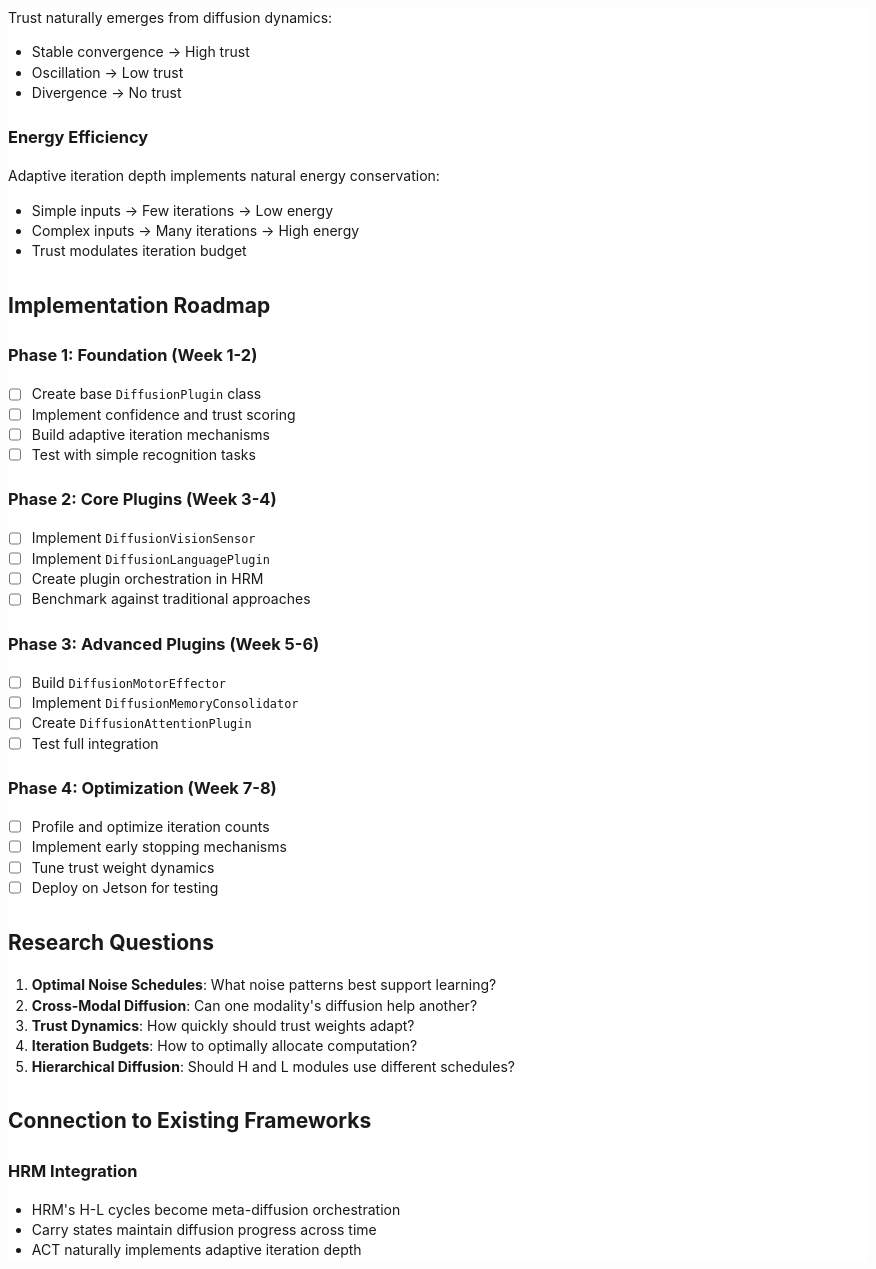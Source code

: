 Trust naturally emerges from diffusion dynamics:
- Stable convergence → High trust
- Oscillation → Low trust  
- Divergence → No trust

### Energy Efficiency

Adaptive iteration depth implements natural energy conservation:
- Simple inputs → Few iterations → Low energy
- Complex inputs → Many iterations → High energy
- Trust modulates iteration budget

## Implementation Roadmap

### Phase 1: Foundation (Week 1-2)
- [ ] Create base `DiffusionPlugin` class
- [ ] Implement confidence and trust scoring
- [ ] Build adaptive iteration mechanisms
- [ ] Test with simple recognition tasks

### Phase 2: Core Plugins (Week 3-4)
- [ ] Implement `DiffusionVisionSensor`
- [ ] Implement `DiffusionLanguagePlugin`
- [ ] Create plugin orchestration in HRM
- [ ] Benchmark against traditional approaches

### Phase 3: Advanced Plugins (Week 5-6)
- [ ] Build `DiffusionMotorEffector`
- [ ] Implement `DiffusionMemoryConsolidator`
- [ ] Create `DiffusionAttentionPlugin`
- [ ] Test full integration

### Phase 4: Optimization (Week 7-8)
- [ ] Profile and optimize iteration counts
- [ ] Implement early stopping mechanisms
- [ ] Tune trust weight dynamics
- [ ] Deploy on Jetson for testing

## Research Questions

1. **Optimal Noise Schedules**: What noise patterns best support learning?
2. **Cross-Modal Diffusion**: Can one modality's diffusion help another?
3. **Trust Dynamics**: How quickly should trust weights adapt?
4. **Iteration Budgets**: How to optimally allocate computation?
5. **Hierarchical Diffusion**: Should H and L modules use different schedules?

## Connection to Existing Frameworks

### HRM Integration
- HRM's H-L cycles become meta-diffusion orchestration
- Carry states maintain diffusion progress across time
- ACT naturally implements adaptive iteration depth
